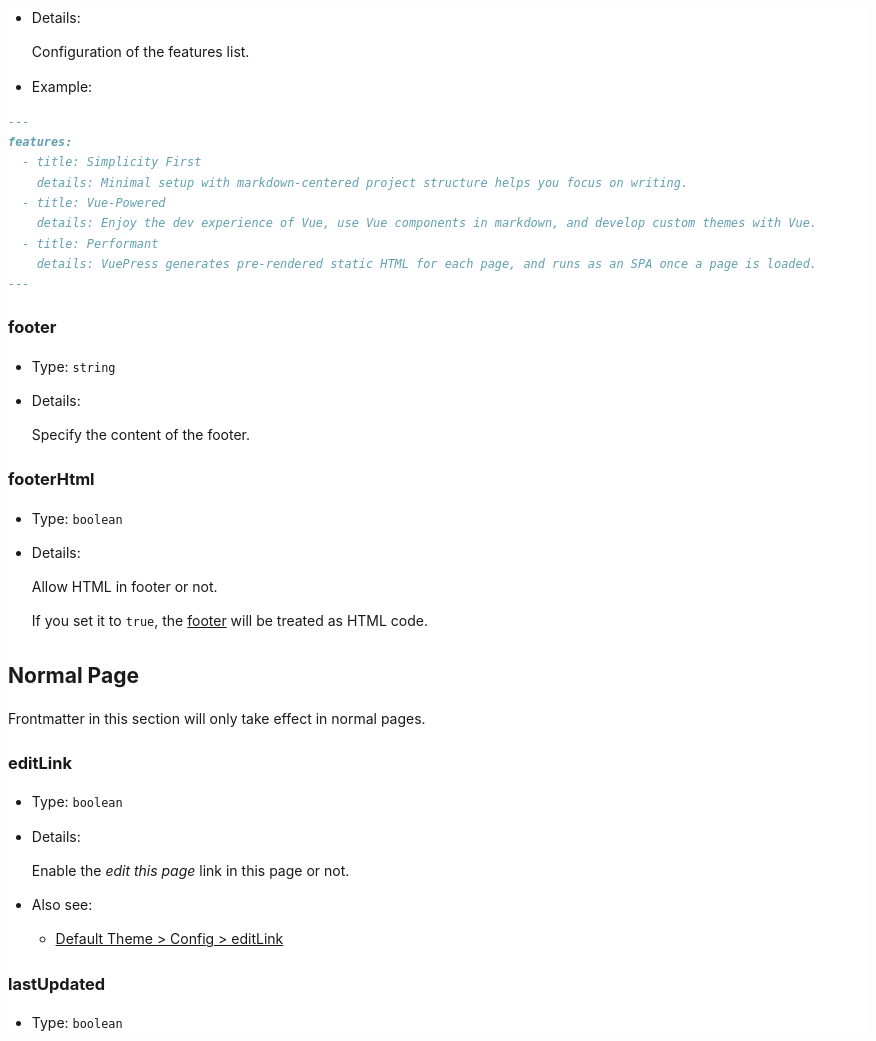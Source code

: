 - Details:

  Configuration of the features list.

- Example:

```md
---
features:
  - title: Simplicity First
    details: Minimal setup with markdown-centered project structure helps you focus on writing.
  - title: Vue-Powered
    details: Enjoy the dev experience of Vue, use Vue components in markdown, and develop custom themes with Vue.
  - title: Performant
    details: VuePress generates pre-rendered static HTML for each page, and runs as an SPA once a page is loaded.
---
```

### footer

- Type: `string`

- Details:

  Specify the content of the footer.

### footerHtml

- Type: `boolean`

- Details:

  Allow HTML in footer or not.

  If you set it to `true`, the [footer](#footer) will be treated as HTML code.

## Normal Page

Frontmatter in this section will only take effect in normal pages.

### editLink

- Type: `boolean`

- Details:

  Enable the _edit this page_ link in this page or not.

- Also see:
  - [Default Theme > Config > editLink](./config.md#editlink)

### lastUpdated

- Type: `boolean`
